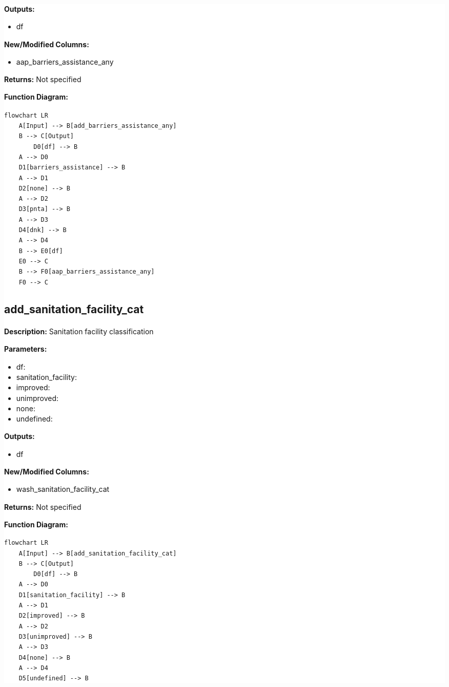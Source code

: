 **Outputs:**
- df

**New/Modified Columns:**
- aap_barriers_assistance_any

**Returns:** Not specified

**Function Diagram:**


```mermaid
flowchart LR
    A[Input] --> B[add_barriers_assistance_any]
    B --> C[Output]
        D0[df] --> B
    A --> D0
    D1[barriers_assistance] --> B
    A --> D1
    D2[none] --> B
    A --> D2
    D3[pnta] --> B
    A --> D3
    D4[dnk] --> B
    A --> D4
    B --> E0[df]
    E0 --> C
    B --> F0[aap_barriers_assistance_any]
    F0 --> C
```

## add_sanitation_facility_cat

**Description:** Sanitation facility classification

**Parameters:**
- df: 
- sanitation_facility: 
- improved: 
- unimproved: 
- none: 
- undefined: 

**Outputs:**
- df

**New/Modified Columns:**
- wash_sanitation_facility_cat

**Returns:** Not specified

**Function Diagram:**


```mermaid
flowchart LR
    A[Input] --> B[add_sanitation_facility_cat]
    B --> C[Output]
        D0[df] --> B
    A --> D0
    D1[sanitation_facility] --> B
    A --> D1
    D2[improved] --> B
    A --> D2
    D3[unimproved] --> B
    A --> D3
    D4[none] --> B
    A --> D4
    D5[undefined] --> B
```